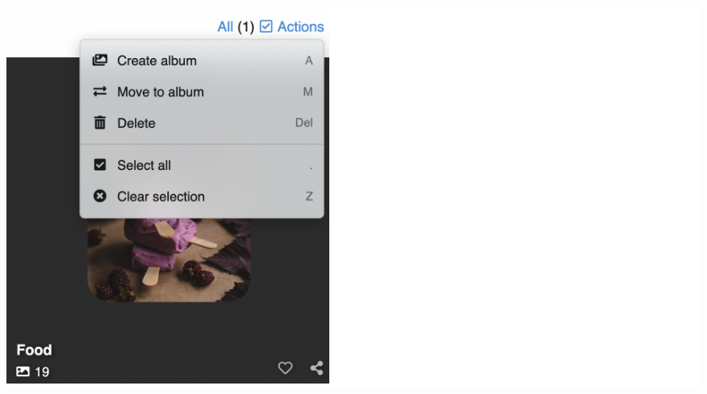 <img class="media-screen" src="../../src/manual/settings/user/actions/actions-action-cap.png" width="400"/>
